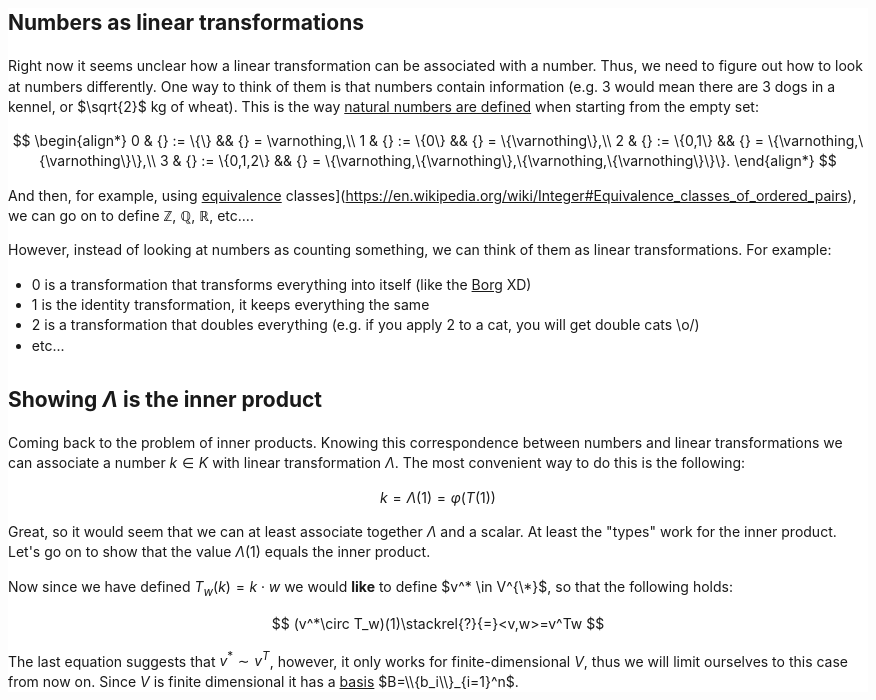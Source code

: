 ## Numbers as linear transformations

Right now it seems unclear how a linear transformation can be associated with a number. Thus, we need to figure out how to look at numbers differently. One way to think of them is that numbers contain information (e.g. 3 would mean there are 3 dogs in a kennel, or $\sqrt{2}$ kg of wheat). This is the way [natural numbers are defined](https://en.wikipedia.org/wiki/Set-theoretic_definition_of_natural_numbers) when starting from the empty set:

$$
\begin{align*}
   0 & {} := \{\}      && {} = \varnothing,\\
   1 & {} := \{0\}     && {} = \{\varnothing\},\\
   2 & {} := \{0,1\}   && {} = \{\varnothing,\{\varnothing\}\},\\
   3 & {} := \{0,1,2\} && {} = \{\varnothing,\{\varnothing\},\{\varnothing,\{\varnothing\}\}\}.
 \end{align*}
$$

And then, for example, using [equivalence](https://en.wikipedia.org/wiki/Integer#Equivalence_classes_of_ordered_pairs) classes](https://en.wikipedia.org/wiki/Integer#Equivalence_classes_of_ordered_pairs), we can go on to define $\mathbb{Z}$, $\mathbb{Q}$, $\mathbb{R}$, etc....

However, instead of looking at numbers as counting something, we can think of them as linear transformations. For example:
* $0$ is a transformation that transforms everything into itself (like the [Borg](https://en.wikipedia.org/wiki/Borg) XD)
* $1$ is the identity transformation, it keeps everything the same
* $2$ is a transformation that doubles everything (e.g. if you apply $2$ to a cat, you will get double cats \o/)
* etc...

## Showing $\Lambda$ is the inner product

Coming back to the problem of inner products. Knowing this correspondence between numbers and linear transformations we can associate a number $k\in K$ with linear transformation $\Lambda$. The most convenient way to do this is the following:

$$
k = \Lambda(1) = \varphi(T(1))
$$

Great, so it would seem that we can at least associate together $\Lambda$ and a scalar. At least the "types" work for the inner product. Let's go on to show that the value $\Lambda(1)$ equals the inner product.

Now since we have defined $T_w(k)=k\cdot w$ we would **like** to define $v^* \in V^{\*}$, so that the following holds:

$$
(v^*\circ T_w)(1)\stackrel{?}{=}<v,w>=v^Tw
$$

The last equation suggests that $v^* \sim v^T$, however, it only works for finite-dimensional $V$, thus we will limit ourselves to this case from now on. Since $V$ is finite dimensional it has a [basis](https://en.wikipedia.org/wiki/Basis_(linear_algebra)) $B=\\{b_i\\}_{i=1}^n$. 
